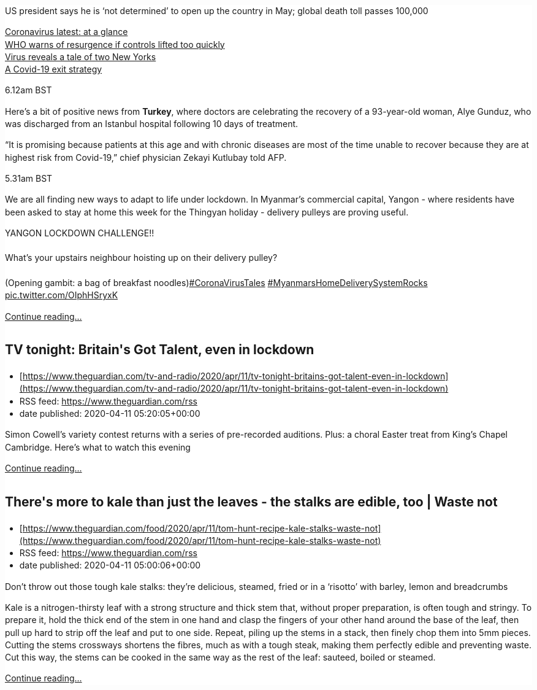 <p>US president says he is ‘not determined’ to open up the country in May; global death toll passes 100,000</p><p><a href="https://www.theguardian.com/world/2020/apr/10/coronavirus-at-a-glance">Coronavirus latest: at a glance</a><br /><a href="https://www.theguardian.com/world/2020/apr/10/trump-pushes-to-reopen-coronavirus-hit-us-economy-as-approval-ratings-fall">WHO warns of resurgence if controls lifted too quickly</a><br /><a href="https://www.theguardian.com/us-news/2020/apr/10/new-york-coronavirus-inequality-divide-two-cities">Virus reveals a tale of two New Yorks</a><br /><a href="https://www.theguardian.com/world/2020/apr/11/the-covid-19-exit-strategy-when-will-australia-know-the-coronavirus-battle-is-over">A Covid-19 exit strategy</a></p><p class="block-time published-time"> <time datetime="2020-04-11T05:12:22.103Z">6.12am <span class="timezone">BST</span></time> </p><p>Here’s a bit of positive news from <strong>Turkey</strong>, where doctors are celebrating the recovery of a 93-year-old woman, Alye Gunduz, who was discharged from an Istanbul hospital following 10 days of treatment.</p><p>“It is promising because patients at this age and with chronic diseases are most of the time unable to recover because they are at highest risk from Covid-19,” chief physician Zekayi Kutlubay told AFP. <br /></p><p class="block-time published-time"> <time datetime="2020-04-11T04:31:28.173Z">5.31am <span class="timezone">BST</span></time> </p><p>We are all finding new ways to adapt to life under lockdown. In Myanmar’s commercial capital, Yangon - where residents have been asked to stay at home this week for the Thingyan holiday - delivery pulleys are proving useful. </p><p dir="ltr" lang="en">YANGON LOCKDOWN CHALLENGE!!<br /><br />What’s your upstairs neighbour hoisting up on their delivery pulley? <br /><br />(Opening gambit: a bag of breakfast noodles)<a href="https://twitter.com/hashtag/CoronaVirusTales?src=hash&amp;ref_src=twsrc%5Etfw">#CoronaVirusTales</a> <a href="https://twitter.com/hashtag/MyanmarsHomeDeliverySystemRocks?src=hash&amp;ref_src=twsrc%5Etfw">#MyanmarsHomeDeliverySystemRocks</a> <a href="https://t.co/OIphHSryxK">pic.twitter.com/OIphHSryxK</a></p> <a href="https://www.theguardian.com/world/live/2020/apr/11/coronavirus-live-news-trumps-biggest-decision-curbs-who-on">Continue reading...</a>

## TV tonight: Britain's Got Talent, even in lockdown
 - [https://www.theguardian.com/tv-and-radio/2020/apr/11/tv-tonight-britains-got-talent-even-in-lockdown](https://www.theguardian.com/tv-and-radio/2020/apr/11/tv-tonight-britains-got-talent-even-in-lockdown)
 - RSS feed: https://www.theguardian.com/rss
 - date published: 2020-04-11 05:20:05+00:00

<p>Simon Cowell’s variety contest returns with a series of pre-recorded auditions. Plus: a choral Easter treat from King’s Chapel Cambridge. Here’s what to watch this evening</p> <a href="https://www.theguardian.com/tv-and-radio/2020/apr/11/tv-tonight-britains-got-talent-even-in-lockdown">Continue reading...</a>

## There's more to kale than just the leaves - the stalks are edible, too | Waste not
 - [https://www.theguardian.com/food/2020/apr/11/tom-hunt-recipe-kale-stalks-waste-not](https://www.theguardian.com/food/2020/apr/11/tom-hunt-recipe-kale-stalks-waste-not)
 - RSS feed: https://www.theguardian.com/rss
 - date published: 2020-04-11 05:00:06+00:00

<p>Don’t throw out those tough kale stalks: they’re delicious, steamed, fried or in a ‘risotto’ with barley, lemon and breadcrumbs</p><p>Kale is a nitrogen-thirsty leaf with a strong structure and thick stem that, without proper preparation, is often tough and stringy. To prepare it, hold the thick end of the stem in one hand and clasp the fingers of your other hand around the base of the leaf, then pull up hard to strip off the leaf and put to one side. Repeat, piling up the stems in a stack, then finely chop them into 5mm pieces. Cutting the stems crossways shortens the fibres, much as with a tough steak, making them perfectly edible and preventing waste. Cut this way, the stems can be cooked in the same way as the rest of the leaf: sauteed, boiled or steamed.</p> <a href="https://www.theguardian.com/food/2020/apr/11/tom-hunt-recipe-kale-stalks-waste-not">Continue reading...</a>
